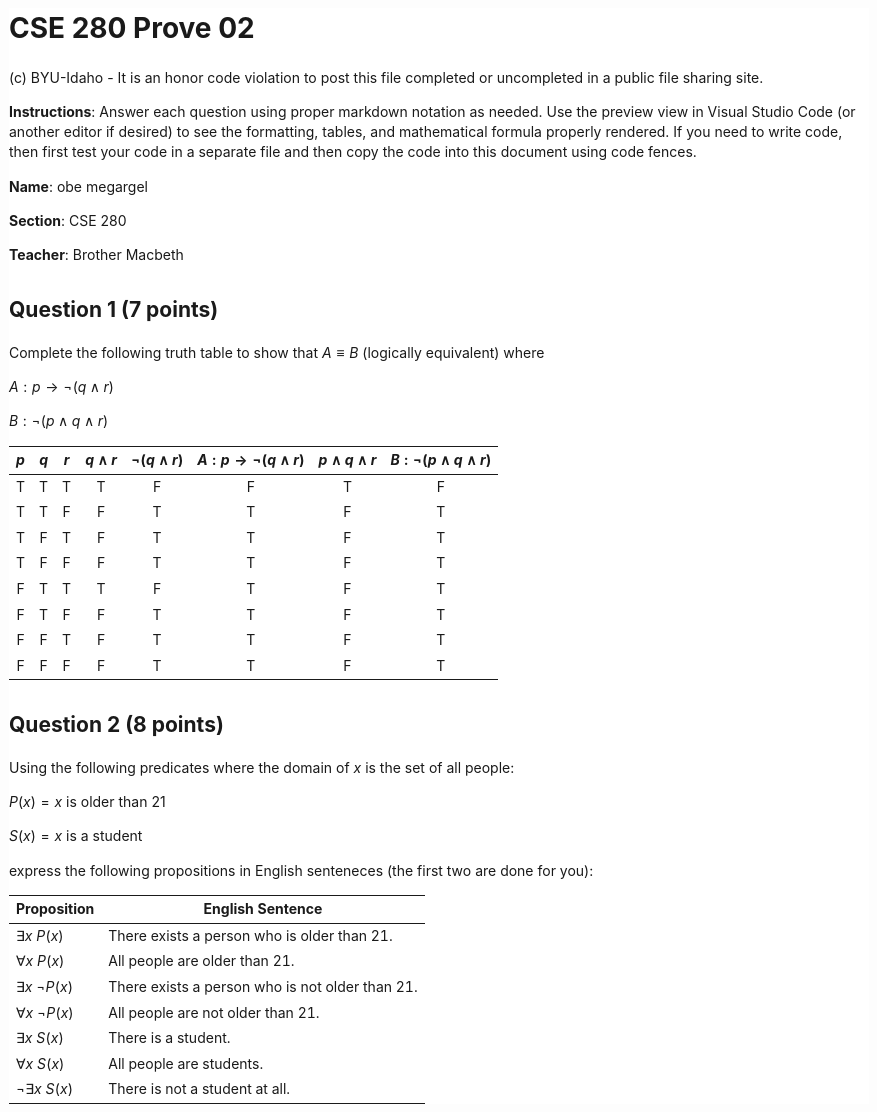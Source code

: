 # CSE 280 Prove 02

(c) BYU-Idaho - It is an honor code violation to post this
file completed or uncompleted in a public file sharing site.

**Instructions**: Answer each question using proper markdown notation as needed.  Use the preview view in Visual Studio Code (or another editor if desired) to see the formatting, tables, and mathematical formula properly rendered.  If you need to write code, then first test your code in a separate file and then copy the code into this document using code fences. 

**Name**: obe megargel

**Section**: CSE 280

**Teacher**: Brother Macbeth

## Question 1 (7 points)

Complete the following truth table to show that $A \equiv B$ (logically equivalent) where

$A : p \to \neg (q \land r)$

$B : \neg (p \land q \land r)$

|$p$|$q$|$r$|$q \land r$|$\neg (q \land r)$|$A: p \to \neg (q \land r)$|$p \land q \land r$|$B: \neg (p \land q \land r)$|
|:-:|:-:|:-:|:-:|:-:|:-:|:-:|:-:|
|T|T|T|T|F|F|T|F|
|T|T|F|F|T|T|F|T|
|T|F|T|F|T|T|F|T|
|T|F|F|F|T|T|F|T|
|F|T|T|T|F|T|F|T|
|F|T|F|F|T|T|F|T|
|F|F|T|F|T|T|F|T|
|F|F|F|F|T|T|F|T|

## Question 2 (8 points)

Using the following predicates where the domain of $x$ is the set of all people:

$P(x) = x \text{ is older than 21}$

$S(x) = x \text{ is a student}$

express the following propositions in English senteneces (the first two are done for you):

|Proposition|English Sentence|
|-|-|
|$\exists x \ P(x)$|There exists a person who is older than 21.|
|$\forall x \ P(x)$|All people are older than 21.|
|$\exists x \ \neg P(x)$|There exists a person who is not older than 21.|
|$\forall x \ \neg P(x)$|All people are not older than 21.|
|$\exists x \ S(x)$|There is a student.|
|$\forall x \ S(x)$|All people are students.|
|$\neg \exists x \ S(x)$|There is not a student at all.|